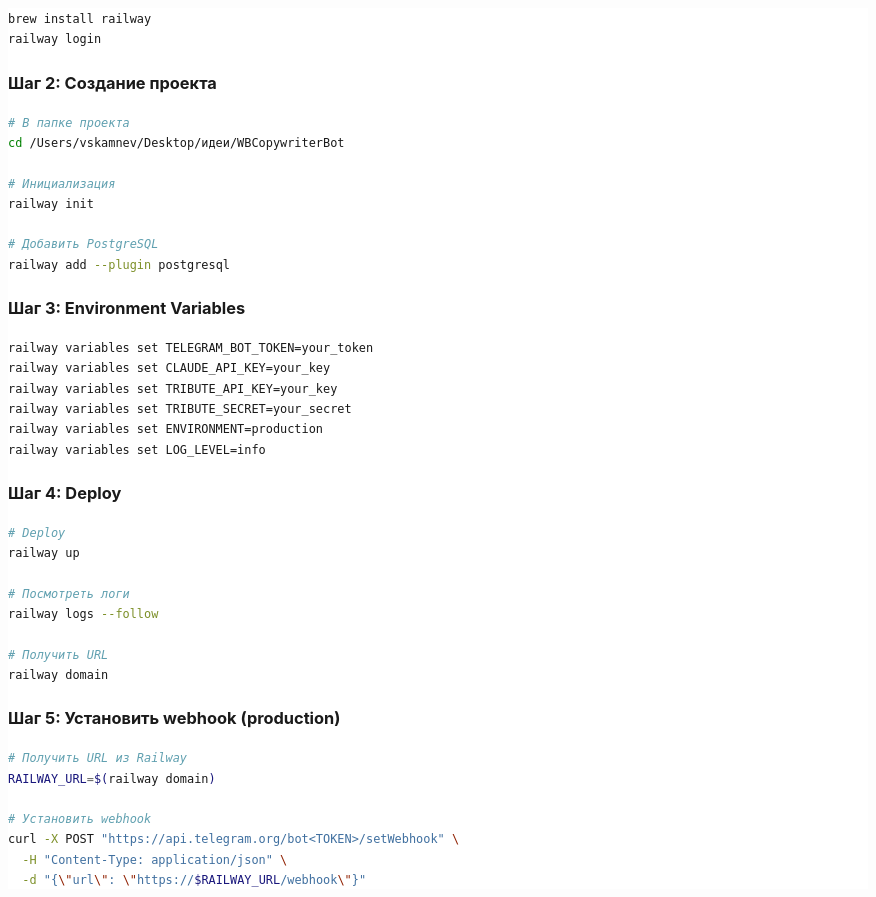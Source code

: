 ```bash
brew install railway
railway login
```

### Шаг 2: Создание проекта

```bash
# В папке проекта
cd /Users/vskamnev/Desktop/идеи/WBCopywriterBot

# Инициализация
railway init

# Добавить PostgreSQL
railway add --plugin postgresql
```

### Шаг 3: Environment Variables

```bash
railway variables set TELEGRAM_BOT_TOKEN=your_token
railway variables set CLAUDE_API_KEY=your_key
railway variables set TRIBUTE_API_KEY=your_key
railway variables set TRIBUTE_SECRET=your_secret
railway variables set ENVIRONMENT=production
railway variables set LOG_LEVEL=info
```

### Шаг 4: Deploy

```bash
# Deploy
railway up

# Посмотреть логи
railway logs --follow

# Получить URL
railway domain
```

### Шаг 5: Установить webhook (production)

```bash
# Получить URL из Railway
RAILWAY_URL=$(railway domain)

# Установить webhook
curl -X POST "https://api.telegram.org/bot<TOKEN>/setWebhook" \
  -H "Content-Type: application/json" \
  -d "{\"url\": \"https://$RAILWAY_URL/webhook\"}"
```
